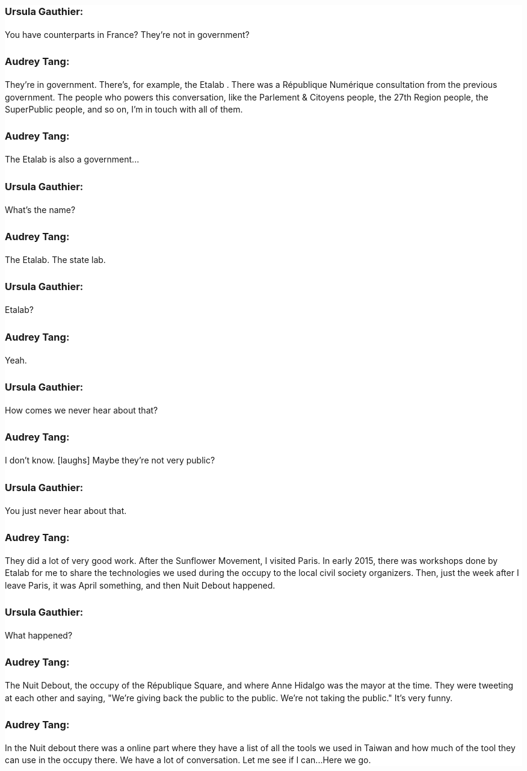 ### Ursula Gauthier:
You have counterparts in France? They’re not in government?

### Audrey Tang:
They’re in government. There’s, for example, the Etalab . There was a République Numérique consultation from the previous government. The people who powers this conversation, like the Parlement &amp; Citoyens people, the 27th Region people, the SuperPublic people, and so on, I’m in touch with all of them.

### Audrey Tang:
The Etalab is also a government...

### Ursula Gauthier:
What’s the name?

### Audrey Tang:
The Etalab. The state lab.

### Ursula Gauthier:
Etalab?

### Audrey Tang:
Yeah.

### Ursula Gauthier:
How comes we never hear about that?

### Audrey Tang:
I don’t know. \[laughs\] Maybe they’re not very public?

### Ursula Gauthier:
You just never hear about that.

### Audrey Tang:
They did a lot of very good work. After the Sunflower Movement, I visited Paris. In early 2015, there was workshops done by Etalab for me to share the technologies we used during the occupy to the local civil society organizers. Then, just the week after I leave Paris, it was April something, and then Nuit Debout happened.

### Ursula Gauthier:
What happened?

### Audrey Tang:
The Nuit Debout, the occupy of the République Square, and where Anne Hidalgo was the mayor at the time. They were tweeting at each other and saying, &quot;We’re giving back the public to the public. We’re not taking the public.&quot; It’s very funny.

### Audrey Tang:
In the Nuit debout there was a online part where they have a list of all the tools we used in Taiwan and how much of the tool they can use in the occupy there. We have a lot of conversation. Let me see if I can...Here we go.
